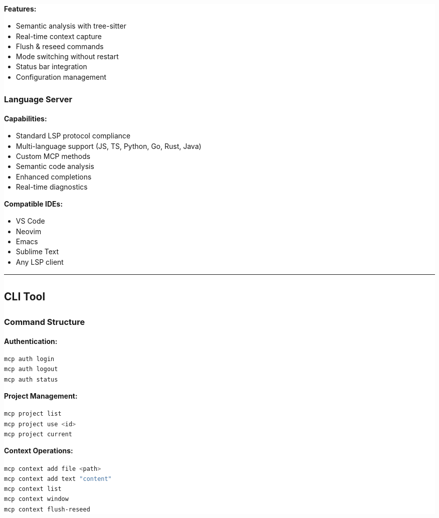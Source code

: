 **Features:**
- Semantic analysis with tree-sitter
- Real-time context capture
- Flush & reseed commands
- Mode switching without restart
- Status bar integration
- Configuration management

### Language Server

**Capabilities:**
- Standard LSP protocol compliance
- Multi-language support (JS, TS, Python, Go, Rust, Java)
- Custom MCP methods
- Semantic code analysis
- Enhanced completions
- Real-time diagnostics

**Compatible IDEs:**
- VS Code
- Neovim
- Emacs
- Sublime Text
- Any LSP client

---

## CLI Tool

### Command Structure

**Authentication:**
```bash
mcp auth login
mcp auth logout
mcp auth status
```

**Project Management:**
```bash
mcp project list
mcp project use <id>
mcp project current
```

**Context Operations:**
```bash
mcp context add file <path>
mcp context add text "content"
mcp context list
mcp context window
mcp context flush-reseed
```
